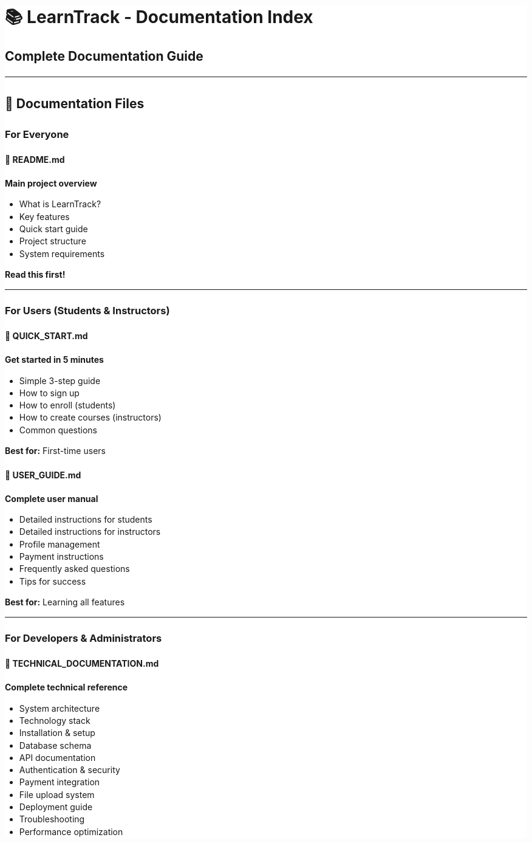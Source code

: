 # 📚 LearnTrack - Documentation Index

## Complete Documentation Guide

---

## 📖 Documentation Files

### For Everyone

#### 📘 README.md
**Main project overview**
- What is LearnTrack?
- Key features
- Quick start guide
- Project structure
- System requirements

**Read this first!**

---

### For Users (Students & Instructors)

#### 📗 QUICK_START.md
**Get started in 5 minutes**
- Simple 3-step guide
- How to sign up
- How to enroll (students)
- How to create courses (instructors)
- Common questions

**Best for:** First-time users

#### 📙 USER_GUIDE.md
**Complete user manual**
- Detailed instructions for students
- Detailed instructions for instructors
- Profile management
- Payment instructions
- Frequently asked questions
- Tips for success

**Best for:** Learning all features

---

### For Developers & Administrators

#### 📕 TECHNICAL_DOCUMENTATION.md
**Complete technical reference**
- System architecture
- Technology stack
- Installation & setup
- Database schema
- API documentation
- Authentication & security
- Payment integration
- File upload system
- Deployment guide
- Troubleshooting
- Performance optimization